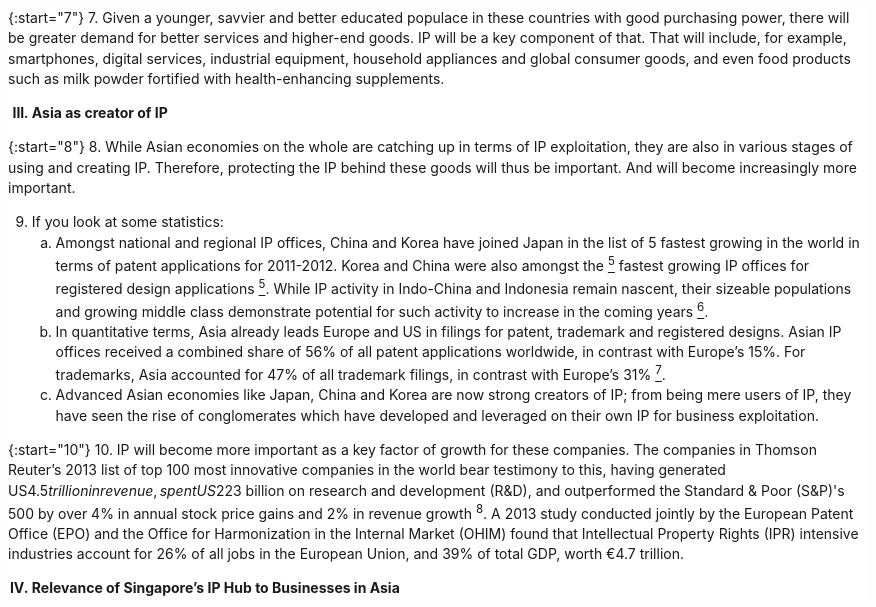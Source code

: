  
{:start="7"}
7. Given a younger, savvier and better educated populace in these countries with good purchasing power, there will be greater demand for better services and higher-end goods. IP will be a key component of that. That will include, for example, smartphones, digital services, industrial equipment, household appliances and global consumer goods, and even food products such as milk powder fortified with health-enhancing supplements.

 
<ol start="3" style="list-style-type: upper-roman; font-weight:bold;">
<li>Asia as creator of IP </li>
</ol>
 
{:start="8"}
8. While Asian economies on the whole are catching up in terms of IP exploitation, they are also in various stages of using and creating IP. Therefore, protecting the IP behind these goods will thus be important. And will become increasingly more important.


<ol start="9">
<li>If you look at some statistics:

<ol style="list-style-type: lower-alpha">

<li>Amongst national and regional IP offices, China and Korea have joined Japan in the list of 5 fastest growing in the world in terms of patent applications for 2011-2012.  Korea and China were also amongst the <a href="#"><sup>5</sup></a> fastest growing IP offices for registered design applications <a href="#applications"><sup>5</sup></a>.  While IP activity in Indo-China and Indonesia remain nascent, their sizeable populations and growing middle class demonstrate potential for such activity to increase in the coming years <a href="#years"><sup>6</sup></a>.</li> 

<li>In quantitative terms, Asia already leads Europe and US in filings for patent, trademark and registered designs.  Asian IP offices received a combined share of 56% of all patent applications worldwide, in contrast with Europe’s 15%.  For trademarks, Asia accounted for 47% of all trademark filings, in contrast with Europe’s 31% <a href="#europe"><sup>7</sup></a>.</li>

<li>Advanced Asian economies like Japan, China and Korea are now strong creators of IP; from being mere users of IP, they have seen the rise of conglomerates which have developed and leveraged on their own IP for business exploitation.</li>


</ol>


</li>
</ol>

{:start="10"}
10. IP will become more important as a key factor of growth for these companies.  The companies in Thomson Reuter’s 2013 list of top 100 most innovative companies in the world bear testimony to this, having generated US$4.5 trillion in revenue, spent US$223 billion on research and development (R&D), and outperformed the Standard & Poor (S&P)'s 500 by over 4% in annual stock price gains and 2% in revenue growth <sup>8</sup>. A 2013 study conducted jointly by the European Patent Office (EPO) and the Office for Harmonization in the Internal Market (OHIM) found that Intellectual Property Rights (IPR) intensive industries account for 26% of all jobs in the European Union, and 39% of total GDP, worth €4.7 trillion.

<ol start="4" style="list-style-type: upper-roman; font-weight:bold;">
<li>  Relevance of Singapore’s IP Hub to Businesses in Asia</li>
</ol>
